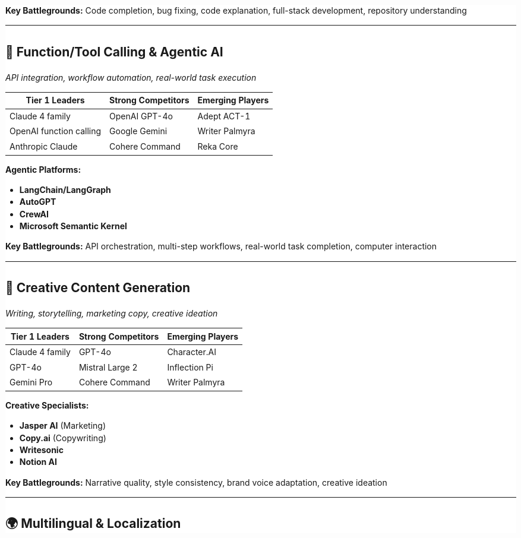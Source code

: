 **Key Battlegrounds:** Code completion, bug fixing, code explanation, full-stack development, repository understanding

---

## 🔧 **Function/Tool Calling & Agentic AI**

*API integration, workflow automation, real-world task execution*

| **Tier 1 Leaders** | **Strong Competitors** | **Emerging Players** |
|---------------------|------------------------|----------------------|
| Claude 4 family | OpenAI GPT-4o | Adept ACT-1 |
| OpenAI function calling | Google Gemini | Writer Palmyra |
| Anthropic Claude | Cohere Command | Reka Core |

**Agentic Platforms:**

- **LangChain/LangGraph**
- **AutoGPT**
- **CrewAI**
- **Microsoft Semantic Kernel**

**Key Battlegrounds:** API orchestration, multi-step workflows, real-world task completion, computer interaction

---

## 🎨 **Creative Content Generation**

*Writing, storytelling, marketing copy, creative ideation*

| **Tier 1 Leaders** | **Strong Competitors** | **Emerging Players** |
|---------------------|------------------------|----------------------|
| Claude 4 family | GPT-4o | Character.AI |
| GPT-4o | Mistral Large 2 | Inflection Pi |
| Gemini Pro | Cohere Command | Writer Palmyra |

**Creative Specialists:**

- **Jasper AI** (Marketing)
- **Copy.ai** (Copywriting)
- **Writesonic**
- **Notion AI**

**Key Battlegrounds:** Narrative quality, style consistency, brand voice adaptation, creative ideation

---

## 🌍 **Multilingual & Localization**
